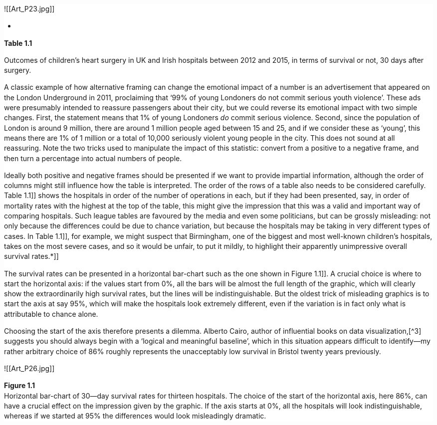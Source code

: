 ![[Art_P23.jpg]]

*

**Table 1.1**

Outcomes of children’s heart surgery in UK and Irish hospitals between 2012 and 2015, in terms of survival or not, 30 days after surgery.

A classic example of how alternative framing can change the emotional impact of a number is an advertisement that appeared on the London Underground in 2011, proclaiming that ‘99% of young Londoners do not commit serious youth violence’. These ads were presumably intended to reassure passengers about their city, but we could reverse its emotional impact with two simple changes. First, the statement means that 1% of young Londoners _do_ commit serious violence. Second, since the population of London is around 9 million, there are around 1 million people aged between 15 and 25, and if we consider these as ‘young’, this means there are 1% of 1 million or a total of 10,000 seriously violent young people in the city. This does not sound at all reassuring. Note the two tricks used to manipulate the impact of this statistic: convert from a positive to a negative frame, and then turn a percentage into actual numbers of people.

Ideally both positive and negative frames should be presented if we want to provide impartial information, although the order of columns might still influence how the table is interpreted. The order of the rows of a table also needs to be considered carefully. Table 1.1]] shows the hospitals in order of the number of operations in each, but if they had been presented, say, in order of mortality rates with the highest at the top of the table, this might give the impression that this was a valid and important way of comparing hospitals. Such league tables are favoured by the media and even some politicians, but can be grossly misleading: not only because the differences could be due to chance variation, but because the hospitals may be taking in very different types of cases. In Table 1.1]], for example, we might suspect that Birmingham, one of the biggest and most well-known children’s hospitals, takes on the most severe cases, and so it would be unfair, to put it mildly, to highlight their apparently unimpressive overall survival rates.*]]

The survival rates can be presented in a horizontal bar-chart such as the one shown in Figure 1.1]]. A crucial choice is where to start the horizontal axis: if the values start from 0%, all the bars will be almost the full length of the graphic, which will clearly show the extraordinarily high survival rates, but the lines will be indistinguishable. But the oldest trick of misleading graphics is to start the axis at say 95%, which will make the hospitals look extremely different, even if the variation is in fact only what is attributable to chance alone.

Choosing the start of the axis therefore presents a dilemma. Alberto Cairo, author of influential books on data visualization,[^3] suggests you should always begin with a ‘logical and meaningful baseline’, which in this situation appears difficult to identify—my rather arbitrary choice of 86% roughly represents the unacceptably low survival in Bristol twenty years previously.

   

![[Art_P26.jpg]]

**Figure 1.1**  
Horizontal bar-chart of 30—day survival rates for thirteen hospitals. The choice of the start of the horizontal axis, here 86%, can have a crucial effect on the impression given by the graphic. If the axis starts at 0%, all the hospitals will look indistinguishable, whereas if we started at 95% the differences would look misleadingly dramatic.

   
